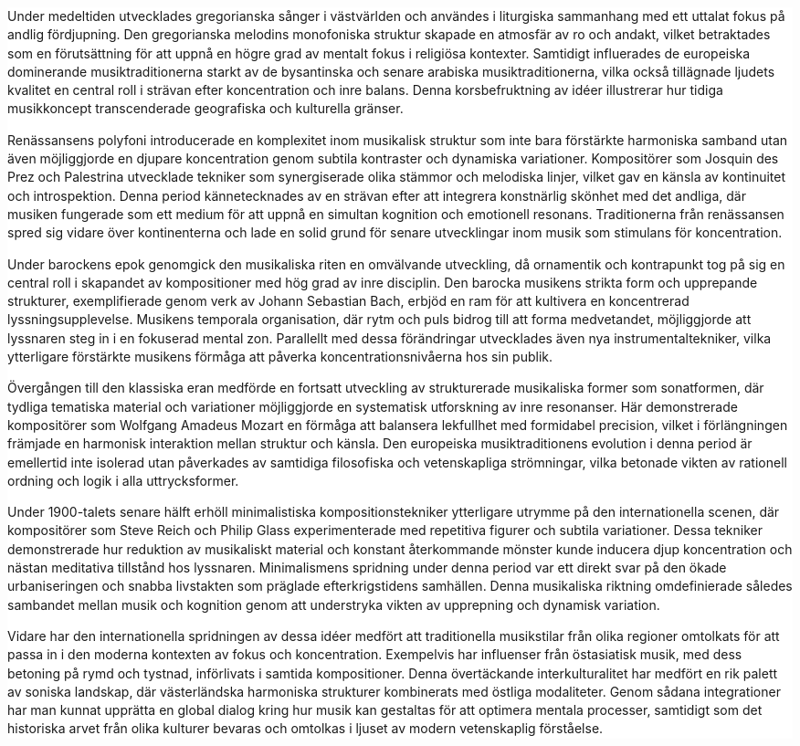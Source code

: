 Under medeltiden utvecklades gregorianska sånger i västvärlden och användes i liturgiska sammanhang
med ett uttalat fokus på andlig fördjupning. Den gregorianska melodins monofoniska struktur skapade
en atmosfär av ro och andakt, vilket betraktades som en förutsättning för att uppnå en högre grad av
mentalt fokus i religiösa kontexter. Samtidigt influerades de europeiska dominerande
musiktraditionerna starkt av de bysantinska och senare arabiska musiktraditionerna, vilka också
tillägnade ljudets kvalitet en central roll i strävan efter koncentration och inre balans. Denna
korsbefruktning av idéer illustrerar hur tidiga musikkoncept transcenderade geografiska och
kulturella gränser.

Renässansens polyfoni introducerade en komplexitet inom musikalisk struktur som inte bara förstärkte
harmoniska samband utan även möjliggjorde en djupare koncentration genom subtila kontraster och
dynamiska variationer. Kompositörer som Josquin des Prez och Palestrina utvecklade tekniker som
synergiserade olika stämmor och melodiska linjer, vilket gav en känsla av kontinuitet och
introspektion. Denna period kännetecknades av en strävan efter att integrera konstnärlig skönhet med
det andliga, där musiken fungerade som ett medium för att uppnå en simultan kognition och emotionell
resonans. Traditionerna från renässansen spred sig vidare över kontinenterna och lade en solid grund
för senare utvecklingar inom musik som stimulans för koncentration.

Under barockens epok genomgick den musikaliska riten en omvälvande utveckling, då ornamentik och
kontrapunkt tog på sig en central roll i skapandet av kompositioner med hög grad av inre disciplin.
Den barocka musikens strikta form och upprepande strukturer, exemplifierade genom verk av Johann
Sebastian Bach, erbjöd en ram för att kultivera en koncentrerad lyssningsupplevelse. Musikens
temporala organisation, där rytm och puls bidrog till att forma medvetandet, möjliggjorde att
lyssnaren steg in i en fokuserad mental zon. Parallellt med dessa förändringar utvecklades även nya
instrumentaltekniker, vilka ytterligare förstärkte musikens förmåga att påverka
koncentrationsnivåerna hos sin publik.

Övergången till den klassiska eran medförde en fortsatt utveckling av strukturerade musikaliska
former som sonatformen, där tydliga tematiska material och variationer möjliggjorde en systematisk
utforskning av inre resonanser. Här demonstrerade kompositörer som Wolfgang Amadeus Mozart en
förmåga att balansera lekfullhet med formidabel precision, vilket i förlängningen främjade en
harmonisk interaktion mellan struktur och känsla. Den europeiska musiktraditionens evolution i denna
period är emellertid inte isolerad utan påverkades av samtidiga filosofiska och vetenskapliga
strömningar, vilka betonade vikten av rationell ordning och logik i alla uttrycksformer.

Under 1900-talets senare hälft erhöll minimalistiska kompositionstekniker ytterligare utrymme på den
internationella scenen, där kompositörer som Steve Reich och Philip Glass experimenterade med
repetitiva figurer och subtila variationer. Dessa tekniker demonstrerade hur reduktion av
musikaliskt material och konstant återkommande mönster kunde inducera djup koncentration och nästan
meditativa tillstånd hos lyssnaren. Minimalismens spridning under denna period var ett direkt svar
på den ökade urbaniseringen och snabba livstakten som präglade efterkrigstidens samhällen. Denna
musikaliska riktning omdefinierade således sambandet mellan musik och kognition genom att
understryka vikten av upprepning och dynamisk variation.

Vidare har den internationella spridningen av dessa idéer medfört att traditionella musikstilar från
olika regioner omtolkats för att passa in i den moderna kontexten av fokus och koncentration.
Exempelvis har influenser från östasiatisk musik, med dess betoning på rymd och tystnad, införlivats
i samtida kompositioner. Denna övertäckande interkulturalitet har medfört en rik palett av soniska
landskap, där västerländska harmoniska strukturer kombinerats med östliga modaliteter. Genom sådana
integrationer har man kunnat upprätta en global dialog kring hur musik kan gestaltas för att
optimera mentala processer, samtidigt som det historiska arvet från olika kulturer bevaras och
omtolkas i ljuset av modern vetenskaplig förståelse.
